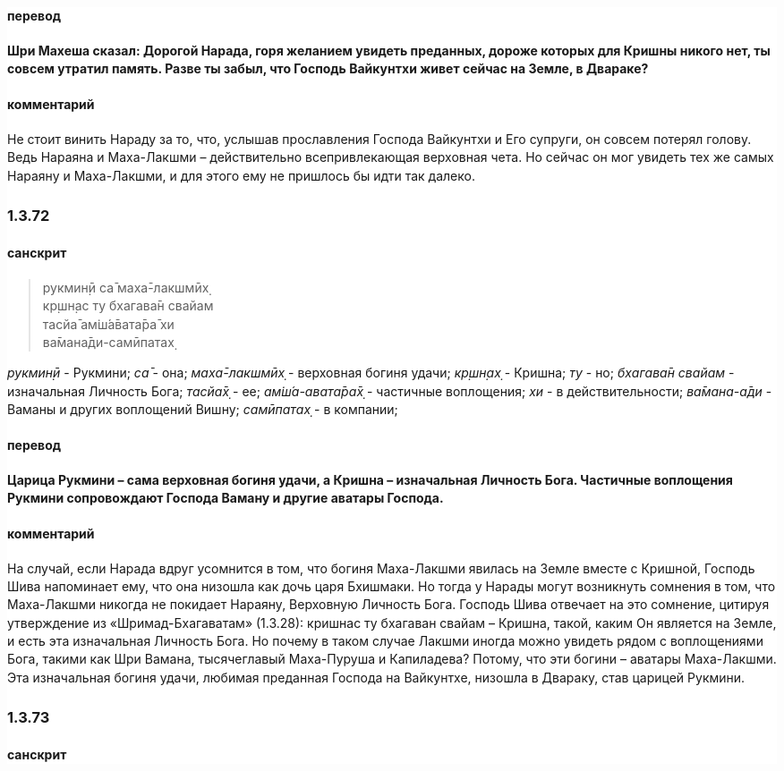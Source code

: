 
#### перевод

**Шри Махеша сказал: Дорогой Нарада, горя желанием увидеть преданных, дороже которых для Кришны никого нет, ты совсем утратил память. Разве ты забыл, что Господь Вайкунтхи живет сейчас на Земле, в Двараке?**

#### комментарий

Не стоит винить Нараду за то, что, услышав прославления Господа Вайкунтхи и Его супруги, он совсем потерял голову. Ведь Нараяна и Маха-Лакшми – действительно всепривлекающая верховная чета. Но сейчас он мог увидеть тех же самых Нараяну и Маха-Лакшми, и для этого ему не пришлось бы идти так далеко.

### 1.3.72

#### санскрит

> рукмин̣ӣ са̄ маха̄-лакшмӣх̣<br/>
> кр̣шн̣ас ту бхагава̄н свайам<br/>
> тасйа̄ ам̇ш́а̄вата̄ра̄ хи<br/>
> ва̄мана̄ди-самӣпатах̣

_рукмин̣ӣ_ - Рукмини;
_са̄_ - она;
_маха̄-лакшмӣх̣_ - верховная богиня удачи;
_кр̣шн̣ах̣_ - Кришна;
_ту_ - но;
_бхагава̄н свайам_ - изначальная Личность Бога;
_тасйа̄х̣_ - ее;
_ам̇ш́а-авата̄ра̄х̣_ - частичные воплощения;
_хи_ - в действительности;
_ва̄мана-а̄ди_ - Ваманы и других воплощений Вишну;
_самӣпатах̣_ - в компании;

#### перевод

**Царица Рукмини – сама верховная богиня удачи, а Кришна – изначальная Личность Бога. Частичные воплощения Рукмини сопровождают Господа Ваману и другие аватары Господа.**

#### комментарий

На случай, если Нарада вдруг усомнится в том, что богиня Маха-Лакшми явилась на Земле вместе с Кришной, Господь Шива напоминает ему, что она низошла как дочь царя Бхишмаки. Но тогда у Нарады могут возникнуть сомнения в том, что Маха-Лакшми никогда не покидает Нараяну, Верховную Личность Бога. Господь Шива отвечает на это сомнение, цитируя утверждение из «Шримад-Бхагаватам» (1.3.28): кришнас ту бхагаван свайам – Кришна, такой, каким Он является на Земле, и есть эта изначальная Личность Бога. Но почему в таком случае Лакшми иногда можно увидеть рядом с воплощениями Бога, такими как Шри Вамана, тысячеглавый Маха-Пуруша и Капиладева? Потому, что эти богини – аватары Маха-Лакшми. Эта изначальная богиня удачи, любимая преданная Господа на Вайкунтхе, низошла в Двараку, став царицей Рукмини.

### 1.3.73

#### санскрит
